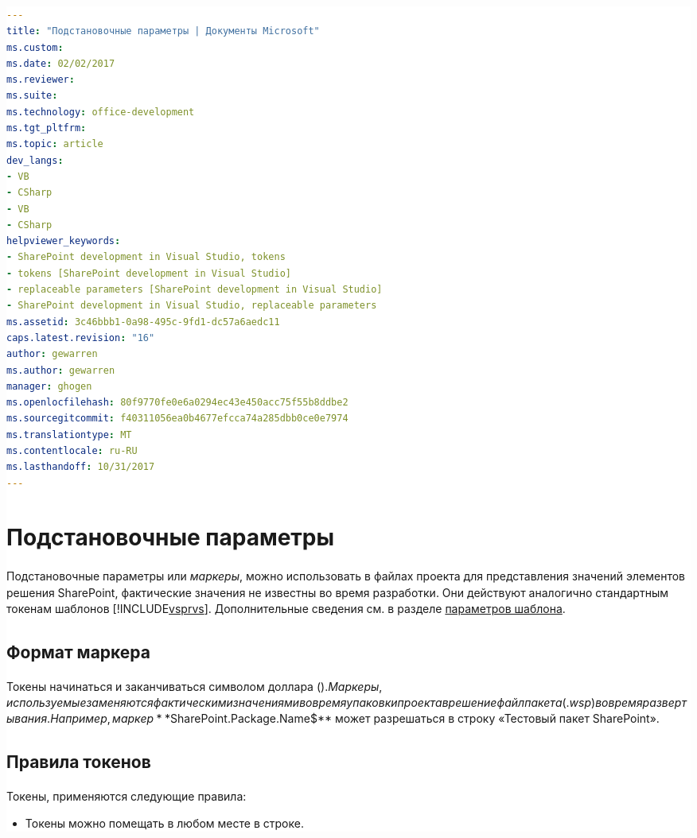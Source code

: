 ```yaml
---
title: "Подстановочные параметры | Документы Microsoft"
ms.custom: 
ms.date: 02/02/2017
ms.reviewer: 
ms.suite: 
ms.technology: office-development
ms.tgt_pltfrm: 
ms.topic: article
dev_langs:
- VB
- CSharp
- VB
- CSharp
helpviewer_keywords:
- SharePoint development in Visual Studio, tokens
- tokens [SharePoint development in Visual Studio]
- replaceable parameters [SharePoint development in Visual Studio]
- SharePoint development in Visual Studio, replaceable parameters
ms.assetid: 3c46bbb1-0a98-495c-9fd1-dc57a6aedc11
caps.latest.revision: "16"
author: gewarren
ms.author: gewarren
manager: ghogen
ms.openlocfilehash: 80f9770fe0e6a0294ec43e450acc75f55b8ddbe2
ms.sourcegitcommit: f40311056ea0b4677efcca74a285dbb0ce0e7974
ms.translationtype: MT
ms.contentlocale: ru-RU
ms.lasthandoff: 10/31/2017
---
```

# <a name="replaceable-parameters"></a>Подстановочные параметры
  Подстановочные параметры или *маркеры*, можно использовать в файлах проекта для представления значений элементов решения SharePoint, фактические значения не известны во время разработки. Они действуют аналогично стандартным токенам шаблонов [!INCLUDE[vsprvs](../sharepoint/includes/vsprvs-md.md)]. Дополнительные сведения см. в разделе [параметров шаблона](/visualstudio/ide/template-parameters).  
  
## <a name="token-format"></a>Формат маркера  
 Токены начинаться и заканчиваться символом доллара ($). Маркеры, используемые заменяются фактическими значениями во время упаковки проекта в решение файл пакета (.wsp) во время развертывания. Например, маркер **$SharePoint.Package.Name$** может разрешаться в строку «Тестовый пакет SharePoint».  
  
## <a name="token-rules"></a>Правила токенов  
 Токены, применяются следующие правила:  
  
-   Токены можно помещать в любом месте в строке.  
  